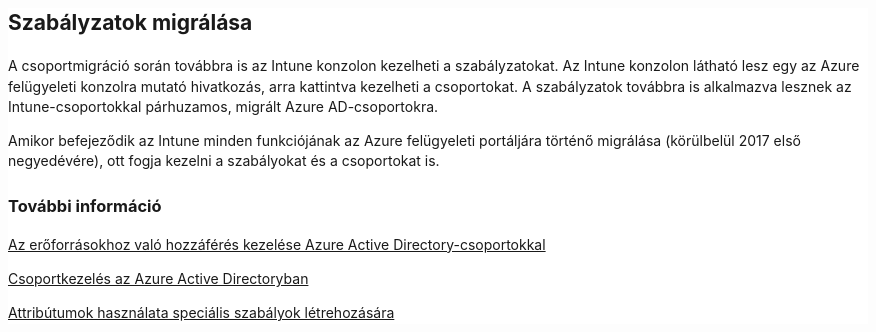 
## Szabályzatok migrálása
A csoportmigráció során továbbra is az Intune konzolon kezelheti a szabályzatokat. Az Intune konzolon látható lesz egy az Azure felügyeleti konzolra mutató hivatkozás, arra kattintva kezelheti a csoportokat. A szabályzatok továbbra is alkalmazva lesznek az Intune-csoportokkal párhuzamos, migrált Azure AD-csoportokra.

Amikor befejeződik az Intune minden funkciójának az Azure felügyeleti portáljára történő migrálása (körülbelül 2017 első negyedévére), ott fogja kezelni a szabályokat és a csoportokat is.

     
### További információ
[Az erőforrásokhoz való hozzáférés kezelése Azure Active Directory-csoportokkal](https://azure.microsoft.com/en-us/documentation/articles/active-directory-manage-groups/)

[Csoportkezelés az Azure Active Directoryban](https://azure.microsoft.com/en-us/documentation/articles/active-directory-accessmanagement-manage-groups/)

[Attribútumok használata speciális szabályok létrehozására](https://azure.microsoft.com/en-us/documentation/articles/active-directory-accessmanagement-groups-with-advanced-rules/)






